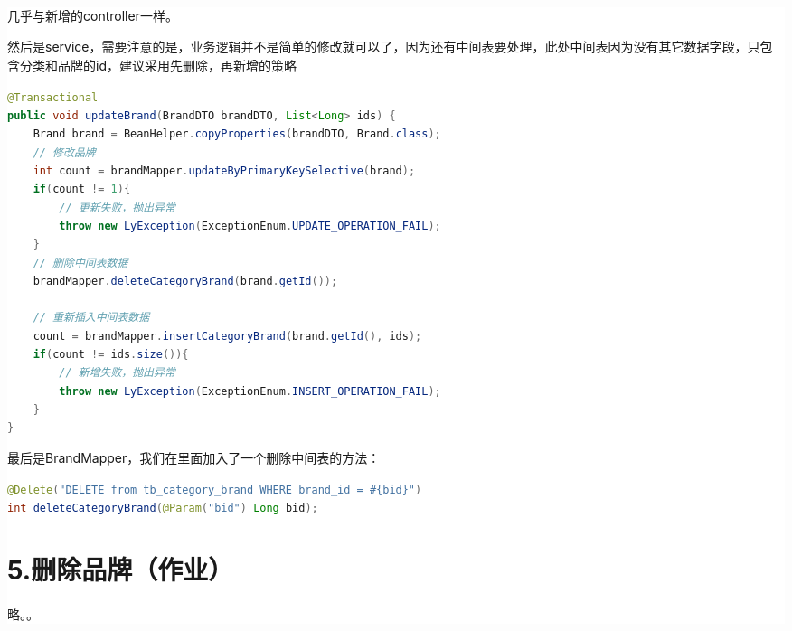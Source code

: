 几乎与新增的controller一样。

然后是service，需要注意的是，业务逻辑并不是简单的修改就可以了，因为还有中间表要处理，此处中间表因为没有其它数据字段，只包含分类和品牌的id，建议采用先删除，再新增的策略

```java
@Transactional
public void updateBrand(BrandDTO brandDTO, List<Long> ids) {
    Brand brand = BeanHelper.copyProperties(brandDTO, Brand.class);
    // 修改品牌
    int count = brandMapper.updateByPrimaryKeySelective(brand);
    if(count != 1){
        // 更新失败，抛出异常
        throw new LyException(ExceptionEnum.UPDATE_OPERATION_FAIL);
    }
    // 删除中间表数据
    brandMapper.deleteCategoryBrand(brand.getId());

    // 重新插入中间表数据
    count = brandMapper.insertCategoryBrand(brand.getId(), ids);
    if(count != ids.size()){
        // 新增失败，抛出异常
        throw new LyException(ExceptionEnum.INSERT_OPERATION_FAIL);
    }
}
```



最后是BrandMapper，我们在里面加入了一个删除中间表的方法：

```java
@Delete("DELETE from tb_category_brand WHERE brand_id = #{bid}")
int deleteCategoryBrand(@Param("bid") Long bid);
```



# 5.删除品牌（作业）

略。。